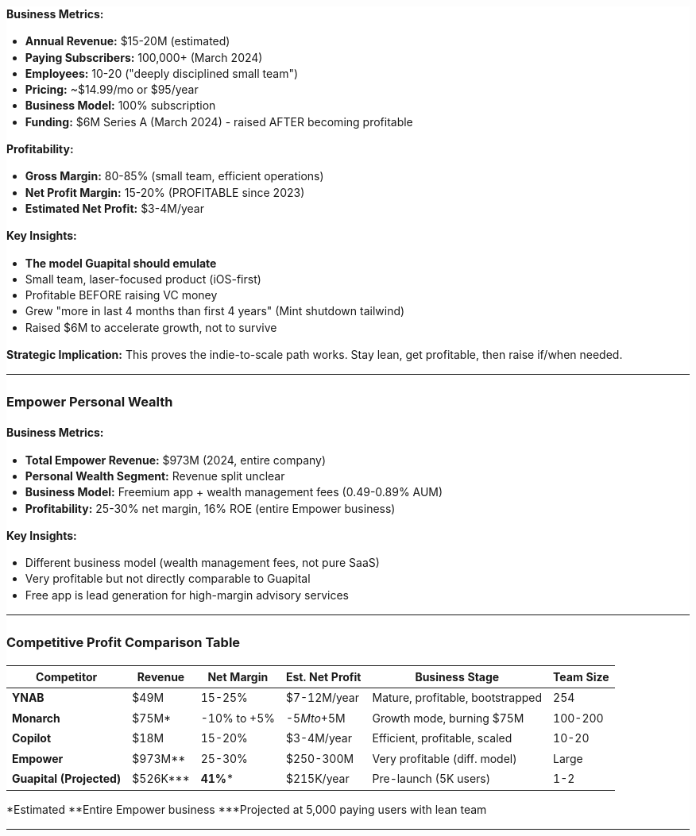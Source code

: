 **Business Metrics:**
- **Annual Revenue:** $15-20M (estimated)
- **Paying Subscribers:** 100,000+ (March 2024)
- **Employees:** 10-20 ("deeply disciplined small team")
- **Pricing:** ~$14.99/mo or $95/year
- **Business Model:** 100% subscription
- **Funding:** $6M Series A (March 2024) - raised AFTER becoming profitable

**Profitability:**
- **Gross Margin:** 80-85% (small team, efficient operations)
- **Net Profit Margin:** 15-20% (PROFITABLE since 2023)
- **Estimated Net Profit:** $3-4M/year

**Key Insights:**
- **The model Guapital should emulate**
- Small team, laser-focused product (iOS-first)
- Profitable BEFORE raising VC money
- Grew "more in last 4 months than first 4 years" (Mint shutdown tailwind)
- Raised $6M to accelerate growth, not to survive

**Strategic Implication:** This proves the indie-to-scale path works. Stay lean, get profitable, then raise if/when needed.

---

### Empower Personal Wealth

**Business Metrics:**
- **Total Empower Revenue:** $973M (2024, entire company)
- **Personal Wealth Segment:** Revenue split unclear
- **Business Model:** Freemium app + wealth management fees (0.49-0.89% AUM)
- **Profitability:** 25-30% net margin, 16% ROE (entire Empower business)

**Key Insights:**
- Different business model (wealth management fees, not pure SaaS)
- Very profitable but not directly comparable to Guapital
- Free app is lead generation for high-margin advisory services

---

### Competitive Profit Comparison Table

| Competitor | Revenue | Net Margin | Est. Net Profit | Business Stage | Team Size |
|------------|---------|------------|-----------------|----------------|-----------|
| **YNAB** | $49M | 15-25% | $7-12M/year | Mature, profitable, bootstrapped | 254 |
| **Monarch** | $75M* | -10% to +5% | -$5M to +$5M | Growth mode, burning $75M | 100-200 |
| **Copilot** | $18M | 15-20% | $3-4M/year | Efficient, profitable, scaled | 10-20 |
| **Empower** | $973M** | 25-30% | $250-300M | Very profitable (diff. model) | Large |
| **Guapital (Projected)** | $526K*** | **41%*** | $215K/year | Pre-launch (5K users) | 1-2 |

*Estimated
**Entire Empower business
***Projected at 5,000 paying users with lean team

---